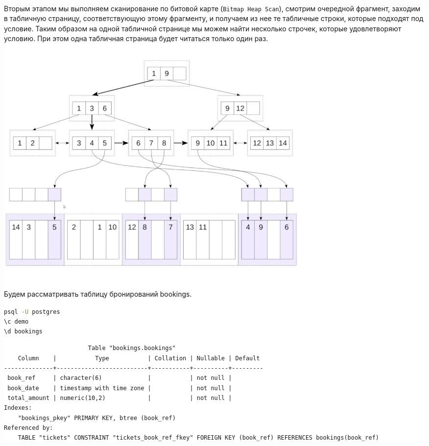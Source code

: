 Вторым этапом мы выполняем сканирование по битовой карте (`Bitmap Heap Scan`), смотрим очередной фрагмент, заходим в табличную страницу, соответствующую этому фрагменту, и получаем из нее те табличные строки, которые подходят под условие. Таким образом на одной табличной странице мы можем найти несколько строчек, которые удовлетворяют условию. При этом одна табличная страница будет читаться только один раз.

<img src="bitmap_scan_2.jpeg" width="600px" alt="Сканирование по битовой карте 2"/>

Будем рассматривать таблицу бронирований bookings.

```bash
psql -U postgres
\c demo
\d bookings
```

```console
                        Table "bookings.bookings"
    Column    |           Type           | Collation | Nullable | Default 
--------------+--------------------------+-----------+----------+---------
 book_ref     | character(6)             |           | not null | 
 book_date    | timestamp with time zone |           | not null | 
 total_amount | numeric(10,2)            |           | not null | 
Indexes:
    "bookings_pkey" PRIMARY KEY, btree (book_ref)
Referenced by:
    TABLE "tickets" CONSTRAINT "tickets_book_ref_fkey" FOREIGN KEY (book_ref) REFERENCES bookings(book_ref)
```
